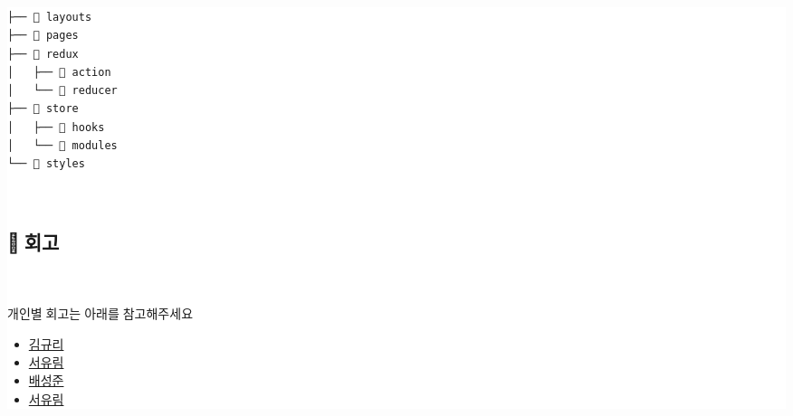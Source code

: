 ```
├── 📂 layouts
├── 📂 pages
├── 📂 redux
│   ├── 📂 action
│   └── 📂 reducer
├── 📂 store
│   ├── 📂 hooks
│   └── 📂 modules
└── 📂 styles
```

<br />



## 🍵 회고

<br />

<p>개인별 회고는 아래를 참고해주세요</p>
<ul>
<li><a href="" target="_blank">김규리</a></li>
<li><a href="" target="_blank">서유림</a></li>
<li><a href="" target="_blank">배성준</a></li>
<li><a href="" target="_blank">서유림</a></li>
</ul>







